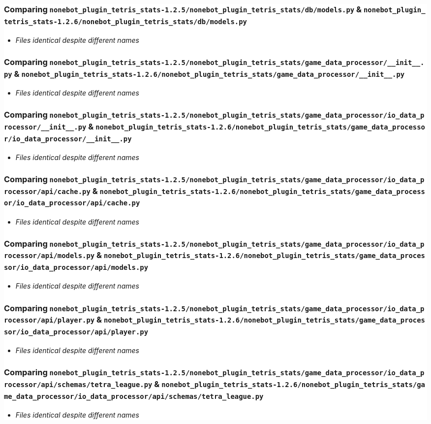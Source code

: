 ### Comparing `nonebot_plugin_tetris_stats-1.2.5/nonebot_plugin_tetris_stats/db/models.py` & `nonebot_plugin_tetris_stats-1.2.6/nonebot_plugin_tetris_stats/db/models.py`

 * *Files identical despite different names*

### Comparing `nonebot_plugin_tetris_stats-1.2.5/nonebot_plugin_tetris_stats/game_data_processor/__init__.py` & `nonebot_plugin_tetris_stats-1.2.6/nonebot_plugin_tetris_stats/game_data_processor/__init__.py`

 * *Files identical despite different names*

### Comparing `nonebot_plugin_tetris_stats-1.2.5/nonebot_plugin_tetris_stats/game_data_processor/io_data_processor/__init__.py` & `nonebot_plugin_tetris_stats-1.2.6/nonebot_plugin_tetris_stats/game_data_processor/io_data_processor/__init__.py`

 * *Files identical despite different names*

### Comparing `nonebot_plugin_tetris_stats-1.2.5/nonebot_plugin_tetris_stats/game_data_processor/io_data_processor/api/cache.py` & `nonebot_plugin_tetris_stats-1.2.6/nonebot_plugin_tetris_stats/game_data_processor/io_data_processor/api/cache.py`

 * *Files identical despite different names*

### Comparing `nonebot_plugin_tetris_stats-1.2.5/nonebot_plugin_tetris_stats/game_data_processor/io_data_processor/api/models.py` & `nonebot_plugin_tetris_stats-1.2.6/nonebot_plugin_tetris_stats/game_data_processor/io_data_processor/api/models.py`

 * *Files identical despite different names*

### Comparing `nonebot_plugin_tetris_stats-1.2.5/nonebot_plugin_tetris_stats/game_data_processor/io_data_processor/api/player.py` & `nonebot_plugin_tetris_stats-1.2.6/nonebot_plugin_tetris_stats/game_data_processor/io_data_processor/api/player.py`

 * *Files identical despite different names*

### Comparing `nonebot_plugin_tetris_stats-1.2.5/nonebot_plugin_tetris_stats/game_data_processor/io_data_processor/api/schemas/tetra_league.py` & `nonebot_plugin_tetris_stats-1.2.6/nonebot_plugin_tetris_stats/game_data_processor/io_data_processor/api/schemas/tetra_league.py`

 * *Files identical despite different names*
